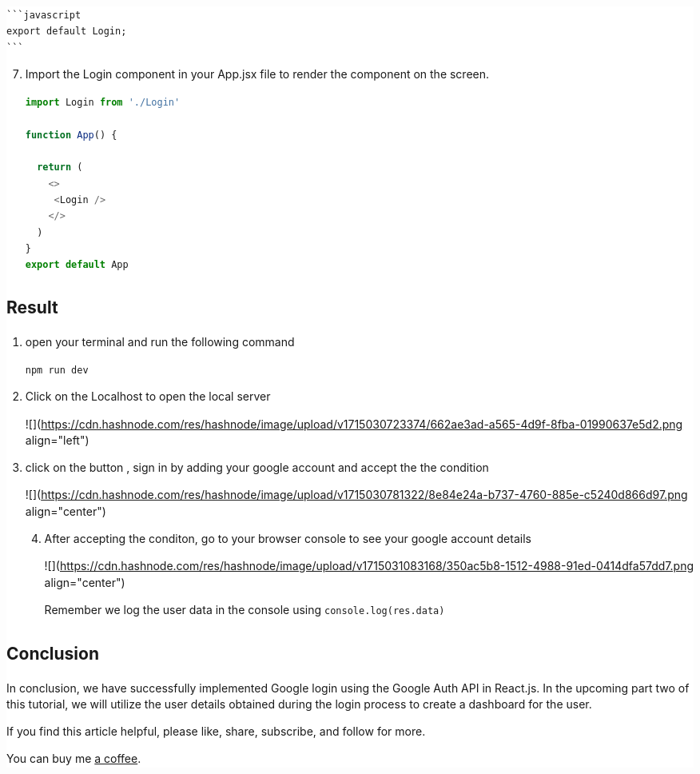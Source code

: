     ```javascript
    export default Login;
    ```
    
7. Import the Login component in your App.jsx file to render the component on the screen.
    
    ```javascript
    import Login from './Login'
    
    function App() {
    
      return (
        <>
         <Login />
        </>
      )
    }
    export default App
    ```
    

## Result

1. open your terminal and run the following command
    
    `npm run dev`
    
2. Click on the Localhost to open the local server
    
    ![](https://cdn.hashnode.com/res/hashnode/image/upload/v1715030723374/662ae3ad-a565-4d9f-8fba-01990637e5d2.png align="left")
    
3. click on the button , sign in by adding your google account and accept the the condition
    
    ![](https://cdn.hashnode.com/res/hashnode/image/upload/v1715030781322/8e84e24a-b737-4760-885e-c5240d866d97.png align="center")
    
    4. After accepting the conditon, go to your browser console to see your google account details
        
        ![](https://cdn.hashnode.com/res/hashnode/image/upload/v1715031083168/350ac5b8-1512-4988-91ed-0414dfa57dd7.png align="center")
        
        Remember we log the user data in the console using `console.log(res.data)`
        

## Conclusion

In conclusion, we have successfully implemented Google login using the Google Auth API in React.js. In the upcoming part two of this tutorial, we will utilize the user details obtained during the login process to create a dashboard for the user.

If you find this article helpful, please like, share, subscribe, and follow for more.

You can buy me [a coffee](https://www.buymeacoffee.com/makindemerm).